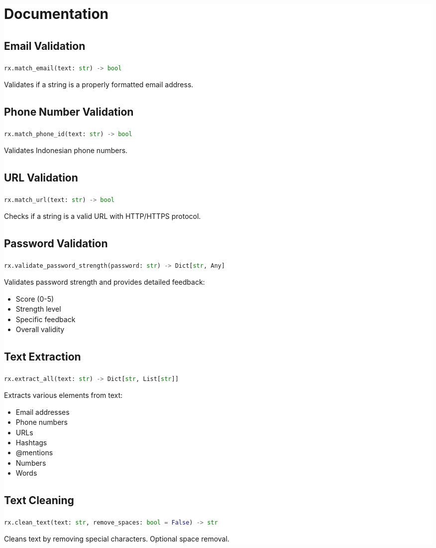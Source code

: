 # Documentation
## Email Validation
```python
rx.match_email(text: str) -> bool
```
Validates if a string is a properly formatted email address.

## Phone Number Validation
```python
rx.match_phone_id(text: str) -> bool
```
Validates Indonesian phone numbers.

## URL Validation
```python
rx.match_url(text: str) -> bool
```
Checks if a string is a valid URL with HTTP/HTTPS protocol.

## Password Validation
```python
rx.validate_password_strength(password: str) -> Dict[str, Any]
```
Validates password strength and provides detailed feedback:

- Score (0-5)
- Strength level
- Specific feedback
- Overall validity

## Text Extraction
```python
rx.extract_all(text: str) -> Dict[str, List[str]]
```
Extracts various elements from text:

- Email addresses
- Phone numbers
- URLs
- Hashtags
- @mentions
- Numbers
- Words

## Text Cleaning
```python
rx.clean_text(text: str, remove_spaces: bool = False) -> str
```
Cleans text by removing special characters. Optional space removal.
